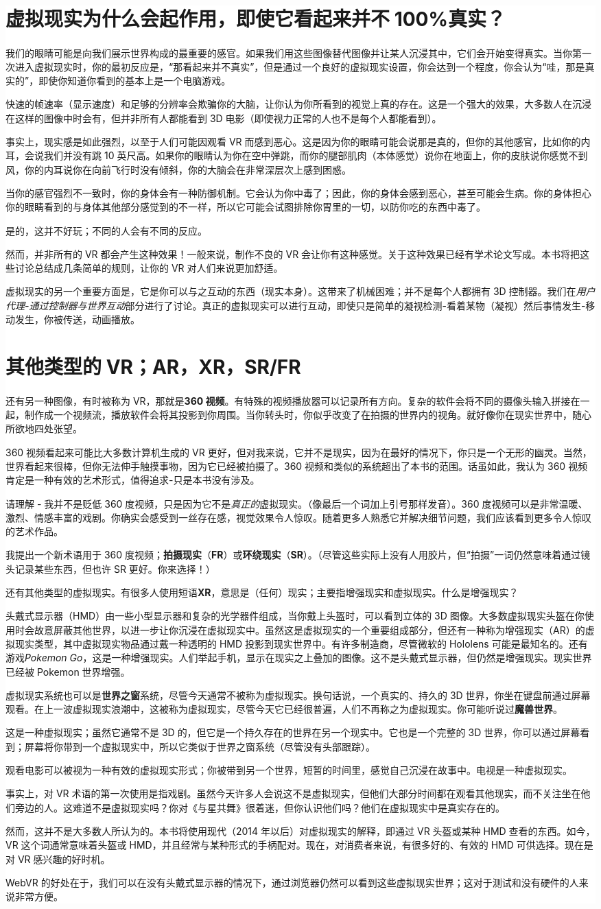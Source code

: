 # 虚拟现实为什么会起作用，即使它看起来并不 100%真实？

我们的眼睛可能是向我们展示世界构成的最重要的感官。如果我们用这些图像替代图像并让某人沉浸其中，它们会开始变得真实。当你第一次进入虚拟现实时，你的最初反应是，“那看起来并不真实”，但是通过一个良好的虚拟现实设置，你会达到一个程度，你会认为“哇，那是真实的”，即使你知道你看到的基本上是一个电脑游戏。

快速的帧速率（显示速度）和足够的分辨率会欺骗你的大脑，让你认为你所看到的视觉上真的存在。这是一个强大的效果，大多数人在沉浸在这样的图像中时会有，但并非所有人都能看到 3D 电影（即使视力正常的人也不是每个人都能看到）。

事实上，现实感是如此强烈，以至于人们可能因观看 VR 而感到恶心。这是因为你的眼睛可能会说那是真的，但你的其他感官，比如你的内耳，会说我们并没有跳 10 英尺高。如果你的眼睛认为你在空中弹跳，而你的腿部肌肉（本体感觉）说你在地面上，你的皮肤说你感觉不到风，你的内耳说你在向前飞行时没有倾斜，你的大脑会在非常深层次上感到困惑。

当你的感官强烈不一致时，你的身体会有一种防御机制。它会认为你中毒了；因此，你的身体会感到恶心，甚至可能会生病。你的身体担心你的眼睛看到的与身体其他部分感觉到的不一样，所以它可能会试图排除你胃里的一切，以防你吃的东西中毒了。

是的，这并不好玩；不同的人会有不同的反应。

然而，并非所有的 VR 都会产生这种效果！一般来说，制作不良的 VR 会让你有这种感觉。关于这种效果已经有学术论文写成。本书将把这些讨论总结成几条简单的规则，让你的 VR 对人们来说更加舒适。

虚拟现实的另一个重要方面是，它是你可以与之互动的东西（现实本身）。这带来了机械困难；并不是每个人都拥有 3D 控制器。我们在*用户代理-通过控制器与世界互动*部分进行了讨论。真正的虚拟现实可以进行互动，即使只是简单的凝视检测-看着某物（凝视）然后事情发生-移动发生，你被传送，动画播放。

# 其他类型的 VR；AR，XR，SR/FR

还有另一种图像，有时被称为 VR，那就是**360 视频**。有特殊的视频播放器可以记录所有方向。复杂的软件会将不同的摄像头输入拼接在一起，制作成一个视频流，播放软件会将其投影到你周围。当你转头时，你似乎改变了在拍摄的世界内的视角。就好像你在现实世界中，随心所欲地四处张望。

360 视频看起来可能比大多数计算机生成的 VR 更好，但对我来说，它并不是现实，因为在最好的情况下，你只是一个无形的幽灵。当然，世界看起来很棒，但你无法伸手触摸事物，因为它已经被拍摄了。360 视频和类似的系统超出了本书的范围。话虽如此，我认为 360 视频肯定是一种有效的艺术形式，值得追求-只是本书没有涉及。

请理解 - 我并不是贬低 360 度视频，只是因为它不是*真正的*虚拟现实。（像最后一个词加上引号那样发音）。360 度视频可以是非常温暖、激烈、情感丰富的戏剧。你确实会感受到一丝存在感，视觉效果令人惊叹。随着更多人熟悉它并解决细节问题，我们应该看到更多令人惊叹的艺术作品。

我提出一个新术语用于 360 度视频；**拍摄现实**（**FR**）或**环绕现实**（**SR**）。（尽管这些实际上没有人用胶片，但“拍摄”一词仍然意味着通过镜头记录某些东西，但也许 SR 更好。你来选择！）

还有其他类型的虚拟现实。有很多人使用短语**XR**，意思是（任何）现实；主要指增强现实和虚拟现实。什么是增强现实？

头戴式显示器（HMD）由一些小型显示器和复杂的光学器件组成，当你戴上头盔时，可以看到立体的 3D 图像。大多数虚拟现实头盔在你使用时会故意屏蔽其他世界，以进一步让你沉浸在虚拟现实中。虽然这是虚拟现实的一个重要组成部分，但还有一种称为增强现实（AR）的虚拟现实类型，其中虚拟现实物品通过戴一种透明的 HMD 投影到现实世界中。有许多制造商，尽管微软的 Hololens 可能是最知名的。还有游戏*Pokemon Go*，这是一种增强现实。人们举起手机，显示在现实之上叠加的图像。这不是头戴式显示器，但仍然是增强现实。现实世界已经被 Pokemon 世界增强。

虚拟现实系统也可以是**世界之窗**系统，尽管今天通常不被称为虚拟现实。换句话说，一个真实的、持久的 3D 世界，你坐在键盘前通过屏幕观看。在上一波虚拟现实浪潮中，这被称为虚拟现实，尽管今天它已经很普遍，人们不再称之为虚拟现实。你可能听说过**魔兽世界**。

这是一种虚拟现实；虽然它通常不是 3D 的，但它是一个持久存在的世界在另一个现实中。它也是一个完整的 3D 世界，你可以通过屏幕看到；屏幕将你带到一个虚拟现实中，所以它类似于世界之窗系统（尽管没有头部跟踪）。

观看电影可以被视为一种有效的虚拟现实形式；你被带到另一个世界，短暂的时间里，感觉自己沉浸在故事中。电视是一种虚拟现实。

事实上，对 VR 术语的第一次使用是指戏剧。虽然今天许多人会说这不是虚拟现实，但他们大部分时间都在观看其他现实，而不关注坐在他们旁边的人。这难道不是虚拟现实吗？你对《与星共舞》很着迷，但你认识他们吗？他们在虚拟现实中是真实存在的。

然而，这并不是大多数人所认为的。本书将使用现代（2014 年以后）对虚拟现实的解释，即通过 VR 头盔或某种 HMD 查看的东西。如今，VR 这个词通常意味着头盔或 HMD，并且经常与某种形式的手柄配对。现在，对消费者来说，有很多好的、有效的 HMD 可供选择。现在是对 VR 感兴趣的好时机。

WebVR 的好处在于，我们可以在没有头戴式显示器的情况下，通过浏览器仍然可以看到这些虚拟现实世界；这对于测试和没有硬件的人来说非常方便。
